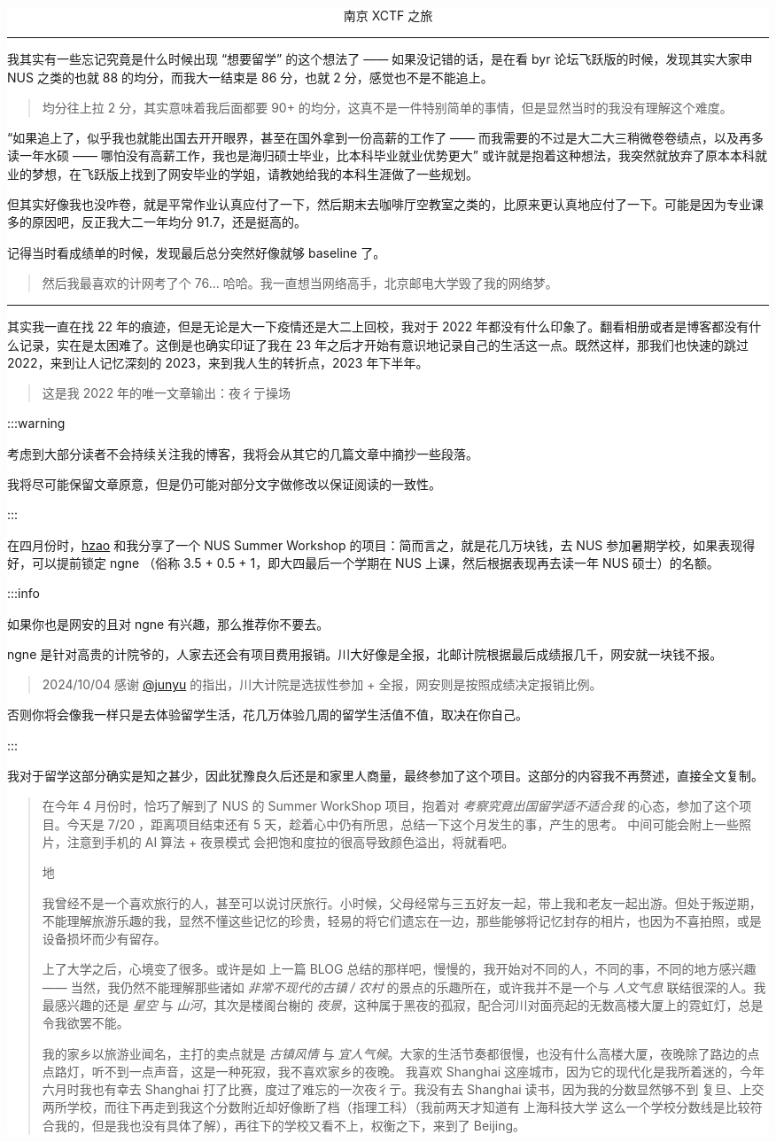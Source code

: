 <div align="center">
    南京 XCTF 之旅
</div>

---

我其实有一些忘记究竟是什么时候出现 “想要留学” 的这个想法了 —— 如果没记错的话，是在看 byr 论坛飞跃版的时候，发现其实大家申 NUS 之类的也就 88 的均分，而我大一结束是 86 分，也就 2 分，感觉也不是不能追上。

> 均分往上拉 2 分，其实意味着我后面都要 90+ 的均分，这真不是一件特别简单的事情，但是显然当时的我没有理解这个难度。

“如果追上了，似乎我也就能出国去开开眼界，甚至在国外拿到一份高薪的工作了 —— 而我需要的不过是大二大三稍微卷卷绩点，以及再多读一年水硕 —— 哪怕没有高薪工作，我也是海归硕士毕业，比本科毕业就业优势更大” 或许就是抱着这种想法，我突然就放弃了原本本科就业的梦想，在飞跃版上找到了网安毕业的学姐，请教她给我的本科生涯做了一些规划。

但其实好像我也没咋卷，就是平常作业认真应付了一下，然后期末去咖啡厅空教室之类的，比原来更认真地应付了一下。可能是因为专业课多的原因吧，反正我大二一年均分 91.7，还是挺高的。

记得当时看成绩单的时候，发现最后总分突然好像就够 baseline 了。

> 然后我最喜欢的计网考了个 76... 哈哈。我一直想当网络高手，北京邮电大学毁了我的网络梦。

---

其实我一直在找 22 年的痕迹，但是无论是大一下疫情还是大二上回校，我对于 2022 年都没有什么印象了。翻看相册或者是博客都没有什么记录，实在是太困难了。这倒是也确实印证了我在 23 年之后才开始有意识地记录自己的生活这一点。既然这样，那我们也快速的跳过 2022，来到让人记忆深刻的 2023，来到我人生的转折点，2023 年下半年。

> 这是我 2022 年的唯一文章输出：夜彳亍操场

:::warning

考虑到大部分读者不会持续关注我的博客，我将会从其它的几篇文章中摘抄一些段落。

我将尽可能保留文章原意，但是仍可能对部分文字做修改以保证阅读的一致性。

:::

在四月份时，[hzao](https://blog.hzao.top/) 和我分享了一个 NUS Summer Workshop 的项目：简而言之，就是花几万块钱，去 NUS 参加暑期学校，如果表现得好，可以提前锁定 ngne （俗称 3.5 + 0.5 + 1，即大四最后一个学期在 NUS 上课，然后根据表现再去读一年 NUS 硕士）的名额。

:::info

如果你也是网安的且对 ngne 有兴趣，那么推荐你不要去。

ngne 是针对高贵的计院爷的，人家去还会有项目费用报销。川大好像是全报，北邮计院根据最后成绩报几千，网安就一块钱不报。

> 2024/10/04 感谢 [@junyu](https://junyu33.me) 的指出，川大计院是选拔性参加 + 全报，网安则是按照成绩决定报销比例。

否则你将会像我一样只是去体验留学生活，花几万体验几周的留学生活值不值，取决在你自己。

:::

我对于留学这部分确实是知之甚少，因此犹豫良久后还是和家里人商量，最终参加了这个项目。这部分的内容我不再赘述，直接全文复制。

> 在今年 4 月份时，恰巧了解到了 NUS 的 Summer WorkShop 项目，抱着对 _考察究竟出国留学适不适合我_ 的心态，参加了这个项目。今天是 7/20 ，距离项目结束还有 5 天，趁着心中仍有所思，总结一下这个月发生的事，产生的思考。
> 中间可能会附上一些照片，注意到手机的 AI 算法 + 夜景模式 会把饱和度拉的很高导致颜色溢出，将就看吧。
>
> 
>
> 地
>
> 我曾经不是一个喜欢旅行的人，甚至可以说讨厌旅行。小时候，父母经常与三五好友一起，带上我和老友一起出游。但处于叛逆期，不能理解旅游乐趣的我，显然不懂这些记忆的珍贵，轻易的将它们遗忘在一边，那些能够将记忆封存的相片，也因为不喜拍照，或是设备损坏而少有留存。
>
> 上了大学之后，心境变了很多。或许是如 上一篇 BLOG 总结的那样吧，慢慢的，我开始对不同的人，不同的事，不同的地方感兴趣 —— 当然，我仍然不能理解那些诸如 _非常不现代的古镇 / 农村_ 的景点的乐趣所在，或许我并不是一个与 _人文气息_ 联结很深的人。我最感兴趣的还是 _星空_ 与 _山河_，其次是楼阁台榭的 _夜景_，这种属于黑夜的孤寂，配合河川对面亮起的无数高楼大厦上的霓虹灯，总是令我欲罢不能。
>
> 我的家乡以旅游业闻名，主打的卖点就是 _古镇风情_ 与 _宜人气候_。大家的生活节奏都很慢，也没有什么高楼大厦，夜晚除了路边的点点路灯，听不到一点声音，这是一种死寂，我不喜欢家乡的夜晚。
> 我喜欢 Shanghai 这座城市，因为它的现代化是我所着迷的，今年六月时我也有幸去 Shanghai 打了比赛，度过了难忘的一次夜彳亍。我没有去 Shanghai 读书，因为我的分数显然够不到 复旦、上交 两所学校，而往下再走到我这个分数附近却好像断了档（指理工科）（我前两天才知道有 上海科技大学 这么一个学校分数线是比较符合我的，但是我也没有具体了解），再往下的学校又看不上，权衡之下，来到了 Beijing。
>